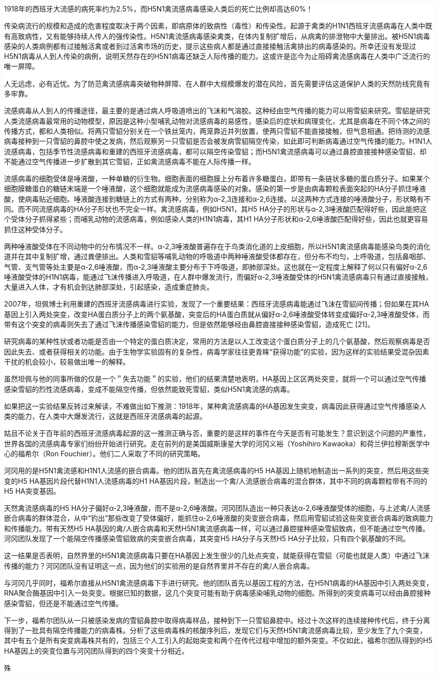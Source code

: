 1918年的西班牙大流感的病死率约为2.5%，而H5N1禽流感病毒感染人类后的死亡比例却高达60%！</p><p>传染病流行的规模和造成的危害程度取决于两个因素，即病原体的致病性（毒性）和传染性。起源于禽类的H1N1西班牙流感病毒在人类中既有高致病性，又有能够持续人传人的强传染性。H5N1禽流感病毒感染禽类，在体内复制扩增后，从病禽的排泄物中大量排出。被H5N1病毒感染的人类病例都有过接触活禽或者到过活禽市场的历史，提示这些病人都是通过直接接触活禽排出的病毒感染的。所幸还没有发现过H5N1病毒从人到人传染的病例，说明天然存在的H5N1病毒还缺乏人际传播的能力。这或许是迄今为止阻碍禽流感病毒在人类中广泛流行的唯一屏障。</p><p>人无远虑，必有近忧。为了防范禽流感病毒突破物种屏障、在人群中大规模爆发的潜在风险，首先需要评估这道保护人类的天然防线究竟有多牢靠。</p><p>流感病毒从人到人的传播途径，最主要的是通过病人呼吸道喷出的飞沫和气溶胶。这种经由空气传播的能力可以用雪貂来研究。雪貂是研究人类流感病毒最常用的动物模型，原因是这种小型哺乳动物对流感病毒的易感性，感染后的症状和病理变化，尤其是病毒在不同个体之间的传播方式，都和人类相似。将两只雪貂分别关在一个铁丝笼内，两笼靠近并列放置，使两只雪貂不能直接接触，但气息相通。把待测的流感病毒接种到一只雪貂的鼻腔中使之发病，然后观察另一只雪貂是否会被发病雪貂隔空传染，如此即可判断病毒通过空气传播的能力。H1N1人流感病毒，包括季节性流感病毒和重建的西班牙流感病毒，都可以隔空传染雪貂；而H5N1禽流感病毒可以通过鼻腔直接接种感染雪貂，却不能通过空气传播进一步扩散到其它雪貂，正如禽流感病毒不能在人际传播一样。</p><p>流感病毒的细胞受体是唾液酸，一种单糖的衍生物。细胞表面的细胞膜上分布着许多糖蛋白，即带有一条链状多糖的蛋白质分子。如果某个细胞膜糖蛋白的糖链末端是一个唾液酸，这个细胞就能成为流感病毒感染的对象。感染的第一步是由病毒颗粒表面突起的HA分子抓住唾液酸，使病毒贴近细胞。唾液酸连接到糖链上的方式有两种，分别称为α-2,3连接和α-2,6连接。以这两种方式连接的唾液酸分子，形状略有不同。而不同流感病毒的HA分子形状也不完全一样。禽流感病毒，例如H5N1，其H5 HA分子的形状与α-2,3唾液酸匹配得好些，因此能把这个受体分子抓得紧些；而哺乳动物的流感病毒，例如感染人类的H1N1病毒，其H1 HA分子形状和α-2,6唾液酸匹配得好些，因此也就更容易抓住这种受体分子。</p><p>两种唾液酸受体在不同动物中的分布情况不一样。α-2,3唾液酸普遍存在于鸟类消化道的上皮细胞，所以H5N1禽流感病毒能感染鸟类的消化道并在其中复制扩增，通过粪便排出。人类和雪貂等哺乳动物的呼吸道中两种唾液酸受体都存在，但分布不均匀，上呼吸道，包括鼻咽部、气管、支气管等处主要是α-2,6唾液酸，而α-2,3唾液酸主要分布于下呼吸道，即肺部深处。这也就在一定程度上解释了何以只有偏好α-2,6唾液酸受体的H1N1病毒，能通过飞沫传播进入呼吸道，在人群中爆发流行，而偏好α-2,3唾液酸受体的H5N1禽流感病毒只有通过直接接触，大量进入人体，才有机会到达肺部深处，引起感染，造成重症肺炎。</p><p>2007年，坦佩博士利用重建的西班牙流感病毒进行实验，发现了一个重要结果：西班牙流感病毒能通过飞沫在雪貂间传播；但如果在其HA基因上引入两处突变，改变HA蛋白质分子上的两个氨基酸，突变后的HA蛋白质就从偏好α-2,6唾液酸受体转变成偏好α-2,3唾液酸受体，而带有这个突变的病毒则失去了通过飞沫传播感染雪貂的能力，但是依然能够经由鼻腔直接接种感染雪貂，造成死亡 [21]。</p><p>研究病毒的某种性状或者功能是否由一个特定的蛋白质决定，常用的方法是以人工改变这个蛋白质分子上的几个氨基酸，然后观察病毒是否因此失去、或者获得相关的功能。由于生物学实验固有的复杂性，病毒学家往往更青睐“获得功能”的实验，因为这样的实验结果受混杂因素干扰的机会较小，较易做出唯一的解释。</p><p>虽然坦佩与他的同事所做的仅是一个＂失去功能＂的实验，他们的结果清楚地表明，HA基因上区区两处突变，就将一个可以通过空气传播感染雪貂的烈性流感病毒，变成不能隔空传播，但依然能致死雪貂，类似H5N1禽流感的病毒。</p><p>如果把这一实验结果反转过来解读，不难做出如下推测：1918年，某种禽流感病毒的HA基因发生突变，病毒因此获得通过空气传播感染人类的能力，在人类中大爆发流行，这就是西班牙流感病毒的起源。</p><p>姑且不论关于百年前的西班牙流感病毒起源的这一推测正确与否，重要的是这样的事件在今天是否有可能发生？意识到这个问题的严重性，世界各国的流感病毒专家们纷纷开始进行研究。走在前列的是美国威斯康星大学的河冈义裕（Yoshihiro Kawaoka）和荷兰伊拉穆斯医学中心的福希尔（Ron Fouchier）。他们二人采取了不同的研究策略。</p><p>河冈用的是H5N1禽流感和H1N1人流感的嵌合病毒。他的团队首先在禽流感病毒的H5 HA基因上随机地制造出一系列的突变，然后用这些突变的H5 HA基因片段代替H1N1人流感病毒的H1 HA基因片段，制造出一个禽/人流感嵌合病毒的混合群体，其中不同的病毒颗粒带有不同的H5 HA突变基因。</p><p>天然禽流感病毒的H5 HA分子偏好α-2,3唾液酸，而不是α-2,6唾液酸。河冈团队造出一种只表达α-2,6唾液酸受体的细胞，与上述禽/人流感嵌合病毒的群体混合，从中“钓出”那些改变了受体偏好，能抓住α-2,6唾液酸的突变嵌合病毒，然后用雪貂试验这些突变嵌合病毒的致病能力和传播能力。带有天然H5 HA基因的禽/人嵌合病毒和天然H5N1禽流感病毒一样，可以通过鼻腔接种感染雪貂致病，但不能通过空气传播。河冈团队发现了一个能隔空传播感染雪貂致病的突变嵌合病毒，其突变H5 HA分子与天然H5 HA分子比较，只有四个氨基酸的不同。</p><p>这一结果是否表明，自然界里的H5N1禽流感病毒只要在HA基因上发生很少的几处点突变，就能获得在雪貂（可能也就是人类）中通过飞沫传播的能力？河冈团队没有证明这一点，因为他们的实验用的是自然界里并不存在的禽/人嵌合病毒。</p><p>与河冈几乎同时，福希尔直接从H5N1禽流感病毒下手进行研究。他的团队首先以基因工程的方法，在H5N1病毒的HA基因中引入两处突变，RNA聚合酶基因中引入一处突变。根据已知的数据，这几个突变可能有助于病毒感染哺乳动物的细胞。所得到的突变病毒可以经由鼻腔接种感染雪貂，但还是不能通过空气传播。</p><p>下一步，福希尔团队从一只被感染发病的雪貂鼻腔中取得病毒样品，接种到下一只雪貂鼻腔中。经过十次这样的连续接种传代后，终于分离得到了一批具有隔空传播能力的病毒株。分析了这些病毒株的核酸序列后，发现它们与天然H5N1禽流感病毒比较，至少发生了九个突变，其中有五个是所有突变病毒株共有的，包括三个人工引入的起始突变和两个在传代过程中增加的额外突变。不仅如此，福希尔团队得到的H5 HA基因上的突变位置与河冈团队得到的四个突变十分相近。</p><p>殊